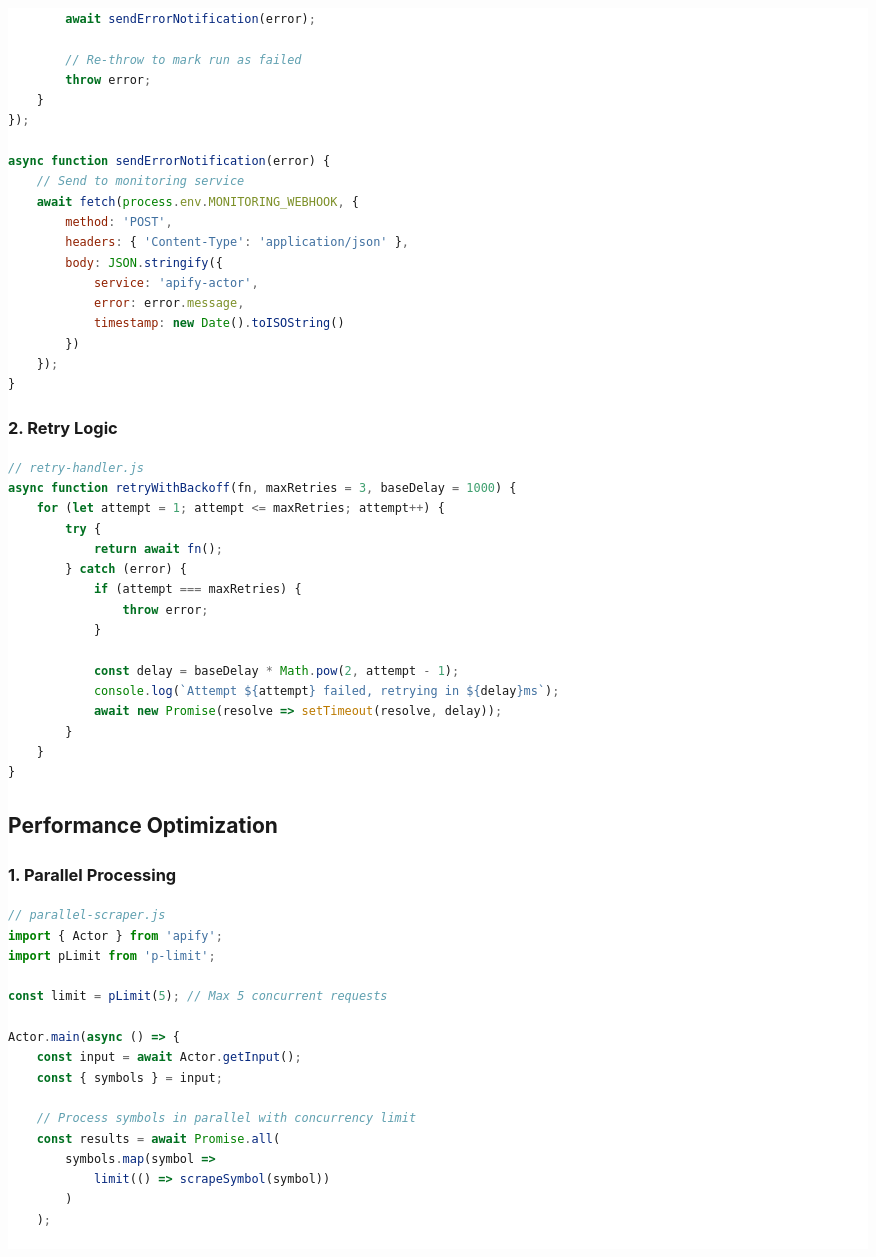 ```javascript
        await sendErrorNotification(error);
        
        // Re-throw to mark run as failed
        throw error;
    }
});

async function sendErrorNotification(error) {
    // Send to monitoring service
    await fetch(process.env.MONITORING_WEBHOOK, {
        method: 'POST',
        headers: { 'Content-Type': 'application/json' },
        body: JSON.stringify({
            service: 'apify-actor',
            error: error.message,
            timestamp: new Date().toISOString()
        })
    });
}
```

### 2. Retry Logic
```javascript
// retry-handler.js
async function retryWithBackoff(fn, maxRetries = 3, baseDelay = 1000) {
    for (let attempt = 1; attempt <= maxRetries; attempt++) {
        try {
            return await fn();
        } catch (error) {
            if (attempt === maxRetries) {
                throw error;
            }
            
            const delay = baseDelay * Math.pow(2, attempt - 1);
            console.log(`Attempt ${attempt} failed, retrying in ${delay}ms`);
            await new Promise(resolve => setTimeout(resolve, delay));
        }
    }
}
```

## Performance Optimization

### 1. Parallel Processing
```javascript
// parallel-scraper.js
import { Actor } from 'apify';
import pLimit from 'p-limit';

const limit = pLimit(5); // Max 5 concurrent requests

Actor.main(async () => {
    const input = await Actor.getInput();
    const { symbols } = input;
    
    // Process symbols in parallel with concurrency limit
    const results = await Promise.all(
        symbols.map(symbol => 
            limit(() => scrapeSymbol(symbol))
        )
    );
    
```